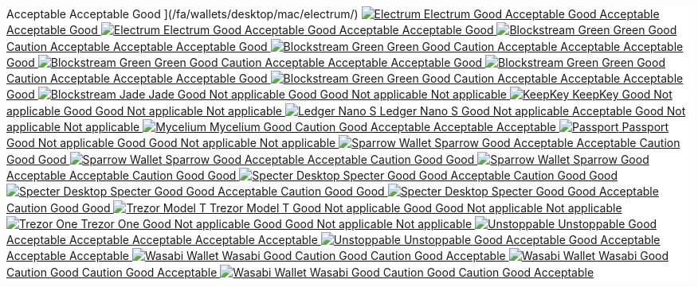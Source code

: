 Acceptable Acceptable Good ](/fa/wallets/desktop/mac/electrum/) [
![Electrum](/img/wallet/electrum.png) Electrum Good Acceptable Good Acceptable
Acceptable Good ](/fa/wallets/desktop/linux/electrum/) [
![Electrum](/img/wallet/electrum.png) Electrum Good Acceptable Good Acceptable
Acceptable Good ](/fa/wallets/mobile/android/electrum/) [ ![Blockstream
Green](/img/wallet/green.png) Green Good Caution Acceptable Acceptable
Acceptable Good ](/fa/wallets/mobile/android/green/) [ ![Blockstream
Green](/img/wallet/green.png) Green Good Caution Acceptable Acceptable
Acceptable Good ](/fa/wallets/mobile/ios/green/) [ ![Blockstream
Green](/img/wallet/green.png) Green Good Caution Acceptable Acceptable
Acceptable Good ](/fa/wallets/desktop/windows/green/) [ ![Blockstream
Green](/img/wallet/green.png) Green Good Caution Acceptable Acceptable
Acceptable Good ](/fa/wallets/desktop/mac/green/) [ ![Blockstream
Green](/img/wallet/green.png) Green Good Caution Acceptable Acceptable
Acceptable Good ](/fa/wallets/desktop/linux/green/) [ ![Blockstream
Jade](/img/wallet/jade.png) Jade Good Not applicable Good Good Not applicable
Not applicable ](/fa/wallets/hardware/jade/) [
![KeepKey](/img/wallet/keepkey.png) KeepKey Good Not applicable Good Good Not
applicable Not applicable ](/fa/wallets/hardware/keepkey/) [ ![Ledger Nano
S](/img/wallet/ledgernanos.png) Ledger Nano S Good Not applicable Acceptable
Good Not applicable Not applicable ](/fa/wallets/hardware/ledgernanos/) [
![Mycelium](/img/wallet/mycelium.png) Mycelium Good Caution Good Acceptable
Acceptable Acceptable ](/fa/wallets/mobile/android/mycelium/) [
![Passport](/img/wallet/passport.png) Passport Good Not applicable Good Good
Not applicable Not applicable ](/fa/wallets/hardware/passport/) [ ![Sparrow
Wallet](/img/wallet/sparrow.png) Sparrow Good Acceptable Acceptable Caution
Good Good ](/fa/wallets/desktop/windows/sparrow/) [ ![Sparrow
Wallet](/img/wallet/sparrow.png) Sparrow Good Acceptable Acceptable Caution
Good Good ](/fa/wallets/desktop/mac/sparrow/) [ ![Sparrow
Wallet](/img/wallet/sparrow.png) Sparrow Good Acceptable Acceptable Caution
Good Good ](/fa/wallets/desktop/linux/sparrow/) [ ![Specter
Desktop](/img/wallet/specterdesktop.png) Specter Good Good Acceptable Caution
Good Good ](/fa/wallets/desktop/windows/specterdesktop/) [ ![Specter
Desktop](/img/wallet/specterdesktop.png) Specter Good Good Acceptable Caution
Good Good ](/fa/wallets/desktop/mac/specterdesktop/) [ ![Specter
Desktop](/img/wallet/specterdesktop.png) Specter Good Good Acceptable Caution
Good Good ](/fa/wallets/desktop/linux/specterdesktop/) [ ![Trezor Model
T](/img/wallet/trezormodelt.png) Trezor Model T Good Not applicable Good Good
Not applicable Not applicable ](/fa/wallets/hardware/trezormodelt/) [ ![Trezor
One](/img/wallet/trezorone.png) Trezor One Good Not applicable Good Good Not
applicable Not applicable ](/fa/wallets/hardware/trezorone/) [
![Unstoppable](/img/wallet/unstoppable.png) Unstoppable Good Acceptable
Acceptable Acceptable Acceptable Acceptable
](/fa/wallets/mobile/ios/unstoppable/) [
![Unstoppable](/img/wallet/unstoppable.png) Unstoppable Good Acceptable Good
Acceptable Acceptable Acceptable ](/fa/wallets/mobile/android/unstoppable/) [
![Wasabi Wallet](/img/wallet/wasabi.png) Wasabi Good Caution Good Caution Good
Acceptable ](/fa/wallets/desktop/windows/wasabi/) [ ![Wasabi
Wallet](/img/wallet/wasabi.png) Wasabi Good Caution Good Caution Good
Acceptable ](/fa/wallets/desktop/mac/wasabi/) [ ![Wasabi
Wallet](/img/wallet/wasabi.png) Wasabi Good Caution Good Caution Good
Acceptable ](/fa/wallets/desktop/linux/wasabi/)
